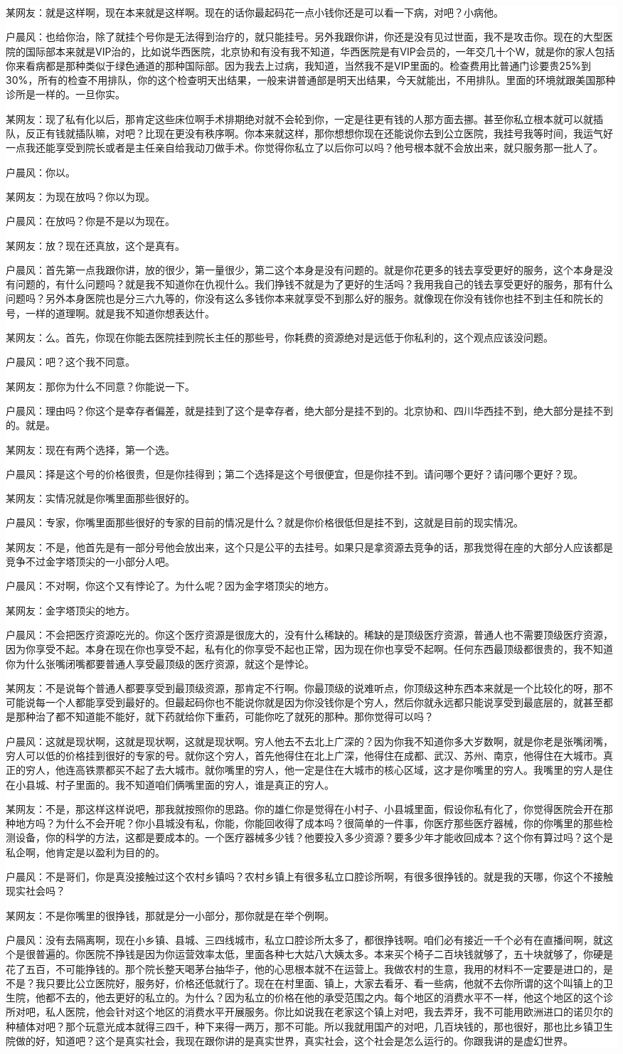 某网友：就是这样啊，现在本来就是这样啊。现在的话你最起码花一点小钱你还是可以看一下病，对吧？小病他。

户晨风：也给你治，除了就挂个号你是无法得到治疗的，就只能挂号。另外我跟你讲，你还是没有见过世面，我不是攻击你。现在的大型医院的国际部本来就是VIP治的，比如说华西医院，北京协和有没有我不知道，华西医院是有VIP会员的，一年交几十个W，就是你的家人包括你来看病都是那种类似于绿色通道的那种国际部。因为我去上过病，我知道，当然我不是VIP里面的。检查费用比普通门诊要贵25%到30%，所有的检查不用排队，你的这个检查明天出结果，一般来讲普通部是明天出结果，今天就能出，不用排队。里面的环境就跟美国那种诊所是一样的。一旦你实。

某网友：现了私有化以后，那肯定这些床位啊手术排期绝对就不会轮到你，一定是往更有钱的人那方面去挪。甚至你私立根本就可以就插队，反正有钱就插队嘛，对吧？比现在更没有秩序啊。你本来就这样，那你想想你现在还能说你去到公立医院，我挂号我等时间，我运气好一点我还能享受到院长或者是主任亲自给我动刀做手术。你觉得你私立了以后你可以吗？他号根本就不会放出来，就只服务那一批人了。

户晨风：你以。

某网友：为现在放吗？你以为现。

户晨风：在放吗？你是不是以为现在。

某网友：放？现在还真放，这个是真有。

户晨风：首先第一点我跟你讲，放的很少，第一量很少，第二这个本身是没有问题的。就是你花更多的钱去享受更好的服务，这个本身是没有问题的，有什么问题吗？就是我不知道你在仇视什么。我们挣钱不就是为了更好的生活吗？我用我自己的钱去享受更好的服务，那有什么问题吗？另外本身医院也是分三六九等的，你没有这么多钱你本来就享受不到那么好的服务。就像现在你没有钱你也挂不到主任和院长的号，一样的道理啊。就是我不知道你想表达什。

某网友：么。首先，你现在你能去医院挂到院长主任的那些号，你耗费的资源绝对是远低于你私利的，这个观点应该没问题。

户晨风：吧？这个我不同意。

某网友：那你为什么不同意？你能说一下。

户晨风：理由吗？你这个是幸存者偏差，就是挂到了这个是幸存者，绝大部分是挂不到的。北京协和、四川华西挂不到，绝大部分是挂不到的。就是。

某网友：现在有两个选择，第一个选。

户晨风：择是这个号的价格很贵，但是你挂得到；第二个选择是这个号很便宜，但是你挂不到。请问哪个更好？请问哪个更好？现。

某网友：实情况就是你嘴里面那些很好的。

户晨风：专家，你嘴里面那些很好的专家的目前的情况是什么？就是你价格很低但是挂不到，这就是目前的现实情况。

某网友：不是，他首先是有一部分号他会放出来，这个只是公平的去挂号。如果只是拿资源去竞争的话，那我觉得在座的大部分人应该都是竞争不过金字塔顶尖的一小部分人吧。

户晨风：不对啊，你这个又有悖论了。为什么呢？因为金字塔顶尖的地方。

某网友：金字塔顶尖的地方。

户晨风：不会把医疗资源吃光的。你这个医疗资源是很庞大的，没有什么稀缺的。稀缺的是顶级医疗资源，普通人也不需要顶级医疗资源，因为你享受不起。本身在现在你也享受不起，私有化的你享受不起也正常，因为现在你也享受不起啊。任何东西最顶级都很贵的，我不知道你为什么张嘴闭嘴都要普通人享受最顶级的医疗资源，就这个是悖论。

某网友：不是说每个普通人都要享受到最顶级资源，那肯定不行啊。你最顶级的说难听点，你顶级这种东西本来就是一个比较化的呀，那不可能说每一个人都能享受到最好的。但最起码你也不能说你就是因为你没钱你是个穷人，然后你就永远都只能说享受到最底层的，就甚至都是那种治了都不知道能不能好，就下药就给你下重药，可能你吃了就死的那种。那你觉得可以吗？

户晨风：这就是现状啊，这就是现状啊，这就是现状啊。穷人他去不去北上广深的？因为你我不知道你多大岁数啊，就是你老是张嘴闭嘴，穷人可以低的价格挂到很好的专家的号。就你这个穷人，首先他得住在北上广深，他得住在成都、武汉、苏州、南京，他得住在大城市。真正的穷人，他连高铁票都买不起了去大城市。就你嘴里的穷人，他一定是住在大城市的核心区域，这才是你嘴里的穷人。我嘴里的穷人是住在小县城、村子里面的。我不知道咱们俩嘴里面的穷人，谁是真正的穷人。

某网友：不是，那这样这样说吧，那我就按照你的思路。你的雄仁你是觉得在小村子、小县城里面，假设你私有化了，你觉得医院会开在那种地方吗？为什么不会开呢？你小县城没有私，你能，你能回收得了成本吗？很简单的一件事，你医疗那些医疗器械，你的你嘴里的那些检测设备，你的科学的方法，这都是要成本的。一个医疗器械多少钱？他要投入多少资源？要多少年才能收回成本？这个你有算过吗？这个是私企啊，他肯定是以盈利为目的的。

户晨风：不是哥们，你是真没接触过这个农村乡镇吗？农村乡镇上有很多私立口腔诊所啊，有很多很挣钱的。就是我的天哪，你这个不接触现实社会吗？

某网友：不是你嘴里的很挣钱，那就是分一小部分，那你就是在举个例啊。

户晨风：没有去隔离啊，现在小乡镇、县城、三四线城市，私立口腔诊所太多了，都很挣钱啊。咱们必有接近一千个必有在直播间啊，就这个是很普遍的。你医院不挣钱是因为你运营效率太低，里面各种七大姑八大姨太多。本来买个椅子二百块钱就够了，五十块就够了，你硬是花了五百，不可能挣钱的。那个院长整天喝茅台抽华子，他的心思根本就不在运营上。我做农村的生意，我用的材料不一定要是进口的，是不是？我只要比公立医院好，服务好，价格还低就行了。现在在村里面、镇上，大家去看牙、看一些病，他就不去你所谓的这个叫镇上的卫生院，他都不去的，他去更好的私立的。为什么？因为私立的价格在他的承受范围之内。每个地区的消费水平不一样，他这个地区的这个诊所对吧，私人医院，他会针对这个地区的消费水平开展服务。你比如说我在老家这个镇上对吧，我去弄牙，我不可能用欧洲进口的诺贝尔的种植体对吧？那个玩意光成本就得三四千，种下来得一两万，那不可能。所以我就用国产的对吧，几百块钱的，那也很好，那也比乡镇卫生院做的好，知道吧？这个是真实社会，我现在跟你讲的是真实世界，真实社会，这个社会是怎么运行的。你跟我讲的是虚幻世界。
